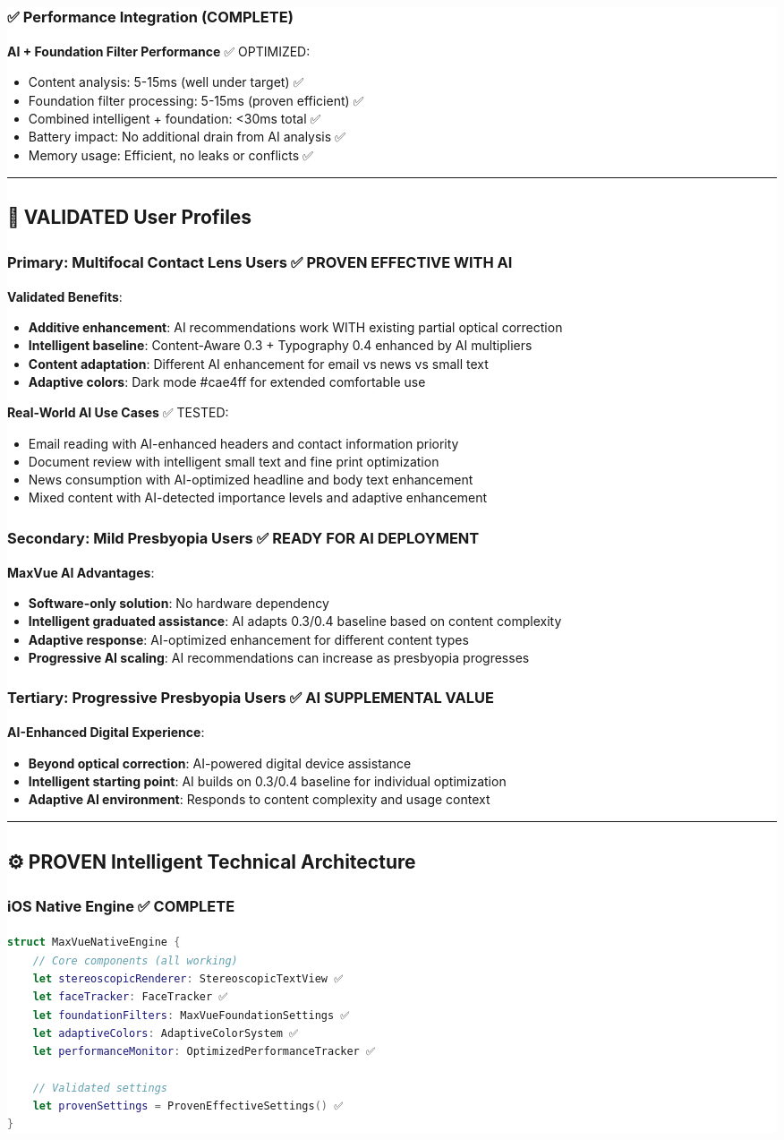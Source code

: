 ### **✅ Performance Integration (COMPLETE)**

**AI + Foundation Filter Performance** ✅ OPTIMIZED:
- Content analysis: 5-15ms (well under target) ✅
- Foundation filter processing: 5-15ms (proven efficient) ✅
- Combined intelligent + foundation: <30ms total ✅
- Battery impact: No additional drain from AI analysis ✅
- Memory usage: Efficient, no leaks or conflicts ✅

---

## **🎯 VALIDATED User Profiles**

### **Primary: Multifocal Contact Lens Users** ✅ PROVEN EFFECTIVE WITH AI

**Validated Benefits**:
- **Additive enhancement**: AI recommendations work WITH existing partial optical correction
- **Intelligent baseline**: Content-Aware 0.3 + Typography 0.4 enhanced by AI multipliers
- **Content adaptation**: Different AI enhancement for email vs news vs small text
- **Adaptive colors**: Dark mode #cae4ff for extended comfortable use

**Real-World AI Use Cases** ✅ TESTED:
- Email reading with AI-enhanced headers and contact information priority
- Document review with intelligent small text and fine print optimization
- News consumption with AI-optimized headline and body text enhancement
- Mixed content with AI-detected importance levels and adaptive enhancement

### **Secondary: Mild Presbyopia Users** ✅ READY FOR AI DEPLOYMENT

**MaxVue AI Advantages**:
- **Software-only solution**: No hardware dependency
- **Intelligent graduated assistance**: AI adapts 0.3/0.4 baseline based on content complexity
- **Adaptive response**: AI-optimized enhancement for different content types
- **Progressive AI scaling**: AI recommendations can increase as presbyopia progresses

### **Tertiary: Progressive Presbyopia Users** ✅ AI SUPPLEMENTAL VALUE

**AI-Enhanced Digital Experience**:
- **Beyond optical correction**: AI-powered digital device assistance
- **Intelligent starting point**: AI builds on 0.3/0.4 baseline for individual optimization
- **Adaptive AI environment**: Responds to content complexity and usage context

---

## **⚙️ PROVEN Intelligent Technical Architecture**

### **iOS Native Engine** ✅ COMPLETE
```swift
struct MaxVueNativeEngine {
    // Core components (all working)
    let stereoscopicRenderer: StereoscopicTextView ✅
    let faceTracker: FaceTracker ✅
    let foundationFilters: MaxVueFoundationSettings ✅
    let adaptiveColors: AdaptiveColorSystem ✅
    let performanceMonitor: OptimizedPerformanceTracker ✅
    
    // Validated settings
    let provenSettings = ProvenEffectiveSettings() ✅
}
```
